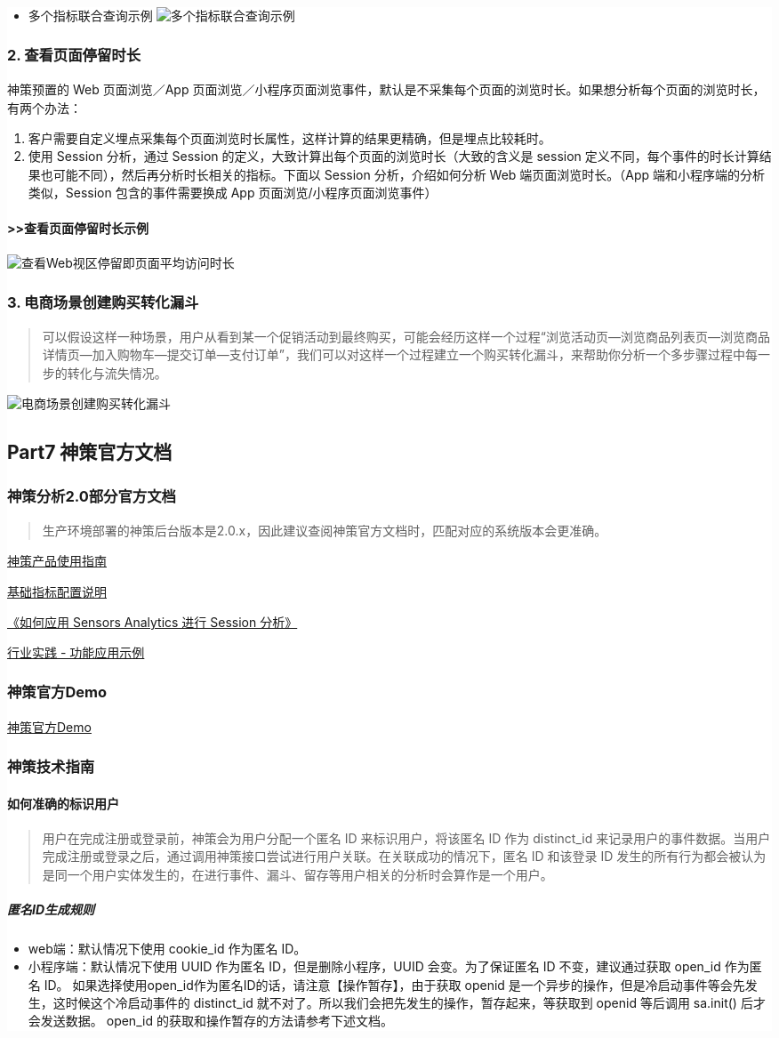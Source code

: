 + 多个指标联合查询示例
![多个指标联合查询示例](https://svw-dev-copadmin.oss-cn-shanghai.aliyuncs.com/test/2022/69FF5A8B-AD26-44B0-8E9C-EBA9B7004D6B.png)

### 2. 查看页面停留时长
神策预置的 Web 页面浏览／App 页面浏览／小程序页面浏览事件，默认是不采集每个页面的浏览时长。如果想分析每个页面的浏览时长，有两个办法：

1. 客户需要自定义埋点采集每个页面浏览时长属性，这样计算的结果更精确，但是埋点比较耗时。
2. 使用 Session 分析，通过 Session 的定义，大致计算出每个页面的浏览时长（大致的含义是 session 定义不同，每个事件的时长计算结果也可能不同），然后再分析时长相关的指标。下面以 Session 分析，介绍如何分析 Web 端页面浏览时长。（App 端和小程序端的分析类似，Session 包含的事件需要换成 App 页面浏览/小程序页面浏览事件）

#### >>查看页面停留时长示例

![查看Web视区停留即页面平均访问时长](https://svw-dev-copadmin.oss-cn-shanghai.aliyuncs.com/test/2022/F07F7E0A-32EF-48DF-A8C0-5C211230492B.png)


### 3. 电商场景创建购买转化漏斗
> 可以假设这样一种场景，用户从看到某一个促销活动到最终购买，可能会经历这样一个过程“浏览活动页—浏览商品列表页—浏览商品详情页—加入购物车—提交订单—支付订单”，我们可以对这样一个过程建立一个购买转化漏斗，来帮助你分析一个多步骤过程中每一步的转化与流失情况。

![电商场景创建购买转化漏斗](https://www.sensorsdata.cn/manual/img/config_basic_target_27.png)


## Part7 神策官方文档

### 神策分析2.0部分官方文档
> 生产环境部署的神策后台版本是2.0.x，因此建议查阅神策官方文档时，匹配对应的系统版本会更准确。

[神策产品使用指南](https://manual.sensorsdata.cn/sa/2.0/%E4%BA%A7%E5%93%81%E4%BD%BF%E7%94%A8%E6%8C%87%E5%8D%97-1573393.html)

[基础指标配置说明](https://manual.sensorsdata.cn/sa/2.0/%E5%9F%BA%E7%A1%80%E6%8C%87%E6%A0%87%E9%85%8D%E7%BD%AE%E8%AF%B4%E6%98%8E-7548706.html)

[《如何应用 Sensors Analytics 进行 Session 分析》](https://www.sensorsdata.cn/blog/ru-he-ying-yong-sensors-analytics-jin-xing-session-fen-xi/)

[行业实践 - 功能应用示例](https://manual.sensorsdata.cn/sa/2.0/%E5%8A%9F%E8%83%BD%E5%BA%94%E7%94%A8%E7%A4%BA%E4%BE%8B-7536938.html)


### 神策官方Demo

[神策官方Demo](https://family.demo.sensorsdata.cn/dashboard/?project=EbizDemo&product=sbp_family&id=421&dash_type=lego)



### 神策技术指南
#### 如何准确的标识用户
> 用户在完成注册或登录前，神策会为用户分配一个匿名 ID 来标识用户，将该匿名 ID 作为 distinct_id 来记录用户的事件数据。当用户完成注册或登录之后，通过调用神策接口尝试进行用户关联。在关联成功的情况下，匿名 ID 和该登录 ID 发生的所有行为都会被认为是同一个用户实体发生的，在进行事件、漏斗、留存等用户相关的分析时会算作是一个用户。

##### 匿名ID生成规则
+ web端：默认情况下使用 cookie_id 作为匿名 ID。
+ 小程序端：默认情况下使用 UUID 作为匿名 ID，但是删除小程序，UUID 会变。为了保证匿名 ID 不变，建议通过获取 open_id 作为匿名 ID。
如果选择使用open_id作为匿名ID的话，请注意【操作暂存】，由于获取 openid 是一个异步的操作，但是冷启动事件等会先发生，这时候这个冷启动事件的 distinct_id 就不对了。所以我们会把先发生的操作，暂存起来，等获取到 openid 等后调用 sa.init() 后才会发送数据。 open_id 的获取和操作暂存的方法请参考下述文档。
